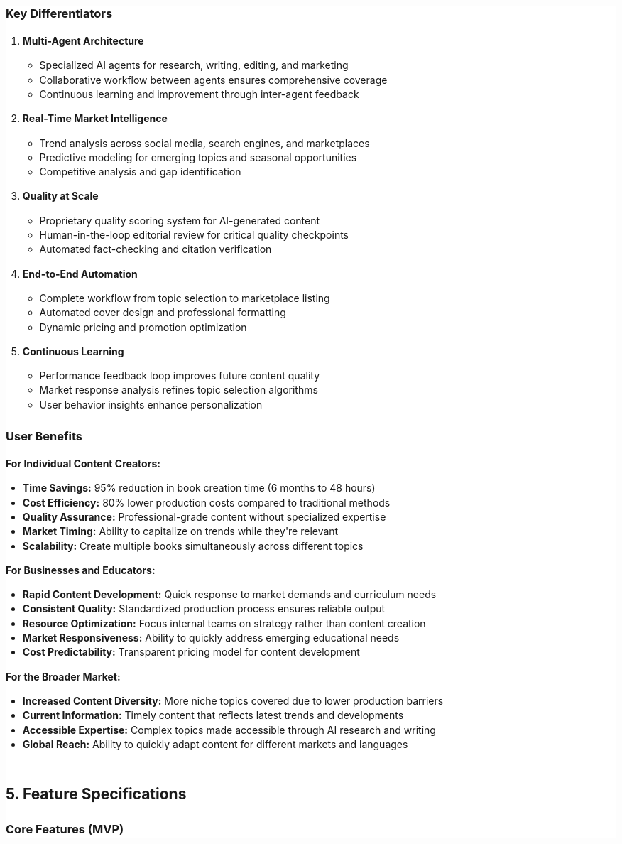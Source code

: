 ### Key Differentiators

1. **Multi-Agent Architecture**
   - Specialized AI agents for research, writing, editing, and marketing
   - Collaborative workflow between agents ensures comprehensive coverage
   - Continuous learning and improvement through inter-agent feedback

2. **Real-Time Market Intelligence**
   - Trend analysis across social media, search engines, and marketplaces
   - Predictive modeling for emerging topics and seasonal opportunities
   - Competitive analysis and gap identification

3. **Quality at Scale**
   - Proprietary quality scoring system for AI-generated content
   - Human-in-the-loop editorial review for critical quality checkpoints
   - Automated fact-checking and citation verification

4. **End-to-End Automation**
   - Complete workflow from topic selection to marketplace listing
   - Automated cover design and professional formatting
   - Dynamic pricing and promotion optimization

5. **Continuous Learning**
   - Performance feedback loop improves future content quality
   - Market response analysis refines topic selection algorithms
   - User behavior insights enhance personalization

### User Benefits

**For Individual Content Creators:**
- **Time Savings:** 95% reduction in book creation time (6 months to 48 hours)
- **Cost Efficiency:** 80% lower production costs compared to traditional methods
- **Quality Assurance:** Professional-grade content without specialized expertise
- **Market Timing:** Ability to capitalize on trends while they're relevant
- **Scalability:** Create multiple books simultaneously across different topics

**For Businesses and Educators:**
- **Rapid Content Development:** Quick response to market demands and curriculum needs
- **Consistent Quality:** Standardized production process ensures reliable output
- **Resource Optimization:** Focus internal teams on strategy rather than content creation
- **Market Responsiveness:** Ability to quickly address emerging educational needs
- **Cost Predictability:** Transparent pricing model for content development

**For the Broader Market:**
- **Increased Content Diversity:** More niche topics covered due to lower production barriers
- **Current Information:** Timely content that reflects latest trends and developments
- **Accessible Expertise:** Complex topics made accessible through AI research and writing
- **Global Reach:** Ability to quickly adapt content for different markets and languages

---

## 5. Feature Specifications

### Core Features (MVP)
